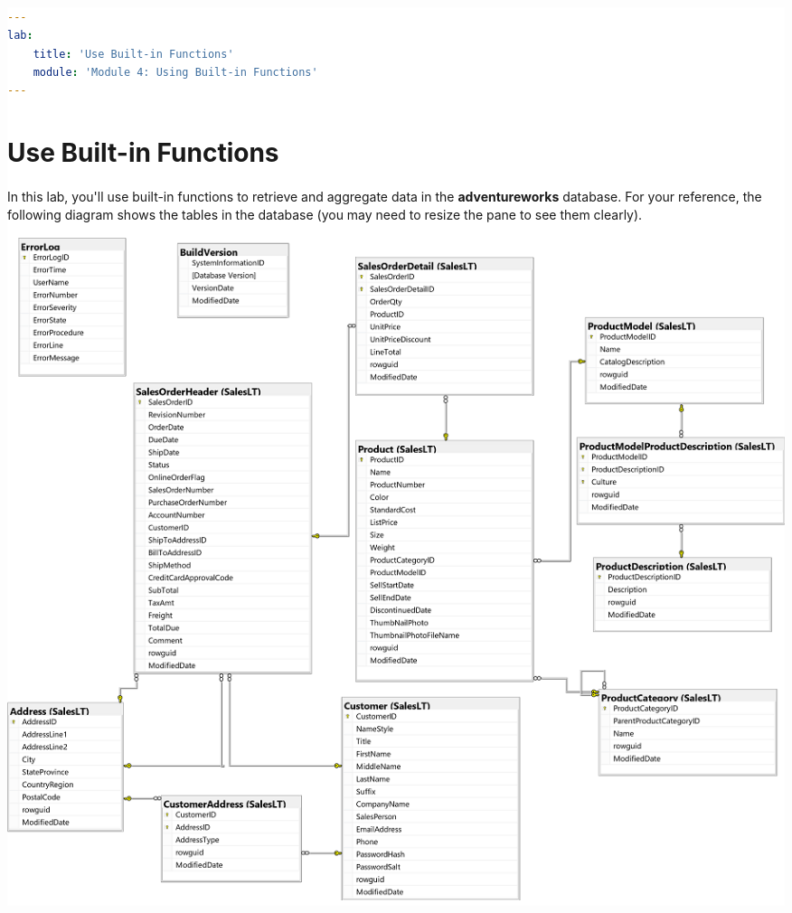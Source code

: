 ```yaml
---
lab:
    title: 'Use Built-in Functions'
    module: 'Module 4: Using Built-in Functions'
---
```


# Use Built-in Functions

In this lab, you'll use built-in functions to retrieve and aggregate data in the **adventureworks** database. For your reference, the following diagram shows the tables in the database (you may need to resize the pane to see them clearly).

![An entity relationship diagram of the adventureworks database](./images/adventureworks-erd.png)
